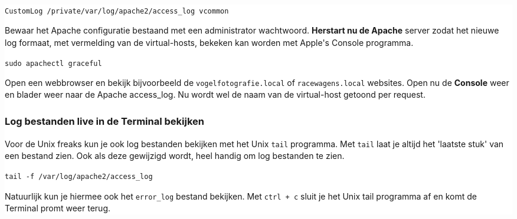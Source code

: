 	CustomLog /private/var/log/apache2/access_log vcommon

Bewaar het Apache configuratie bestaand met een administrator wachtwoord. **Herstart nu de Apache** server zodat het nieuwe log formaat, met vermelding van de virtual-hosts, bekeken kan worden met Apple's Console programma.

	sudo apachectl graceful

Open een webbrowser en bekijk bijvoorbeeld de `vogelfotografie.local` of `racewagens.local` websites. Open nu de **Console** weer en blader weer naar de Apache access_log. Nu wordt wel de naam van de virtual-host getoond per request.

### Log bestanden live in de Terminal bekijken

Voor de Unix freaks kun je ook log bestanden bekijken met het Unix `tail` programma. Met `tail` laat je altijd het 'laatste stuk' van een bestand zien. Ook als deze gewijzigd wordt, heel handig om log bestanden te zien.

	tail -f /var/log/apache2/access_log

Natuurlijk kun je hiermee ook het `error_log` bestand bekijken. Met `ctrl + c` sluit je het Unix tail programma af en komt de Terminal promt weer terug.